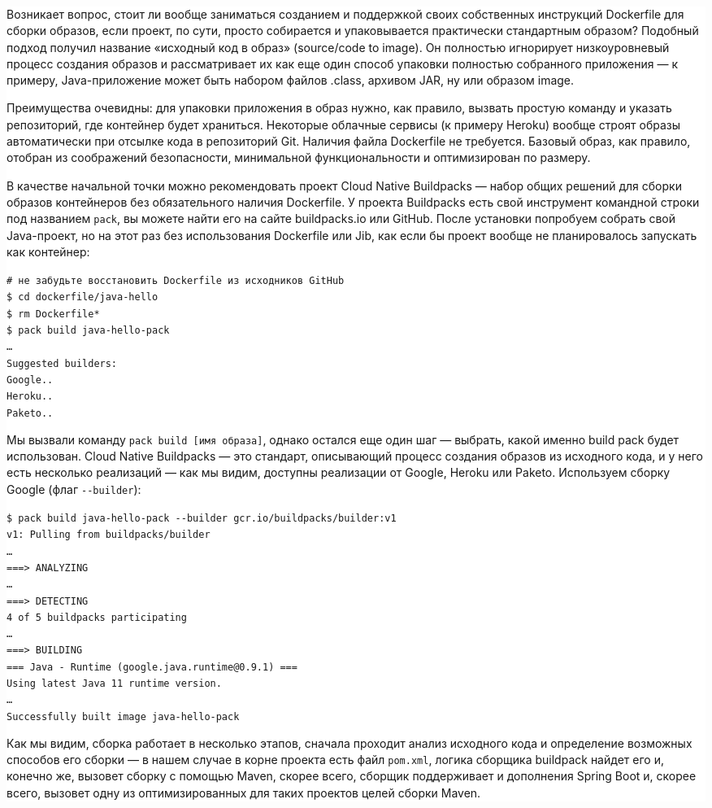 Возникает вопрос, стоит ли вообще заниматься созданием и поддержкой своих собственных инструкций Dockerfile для сборки образов, если проект, по сути, просто собирается и упаковывается практически стандартным образом? Подобный подход получил название «исходный код в образ» (source/code to image). Он полностью игнорирует низкоуровневый процесс создания образов и рассматривает их как еще один способ упаковки полностью собранного приложения — к примеру, Java-приложение может быть набором файлов .class, архивом JAR, ну или образом image. 

Преимущества очевидны: для упаковки приложения в образ нужно, как правило, вызвать простую команду и указать репозиторий, где контейнер будет храниться. Некоторые облачные сервисы (к примеру Heroku) вообще строят образы автоматически при отсылке кода в репозиторий Git. Наличия файла Dockerfile не требуется. Базовый образ, как правило, отобран из соображений безопасности, минимальной функциональности и оптимизирован по размеру.

В качестве начальной точки можно рекомендовать проект Cloud Native Buildpacks — набор общих решений для сборки образов контейнеров без обязательного наличия Dockerfile. У проекта Buildpacks есть свой инструмент командной строки под названием `pack`, вы можете найти его на сайте buildpacks.io или GitHub. После установки попробуем собрать свой Java-проект, но на этот раз без использования Dockerfile или Jib, как если бы проект вообще не планировалось запускать как контейнер:

```console
# не забудьте восстановить Dockerfile из исходников GitHub
$ cd dockerfile/java-hello
$ rm Dockerfile*
$ pack build java-hello-pack
…
Suggested builders:
Google..
Heroku..
Paketo..
```

Мы вызвали команду `pack build [имя образа]`, однако остался еще один шаг — выбрать, какой именно build pack будет использован. Cloud Native Buildpacks — это стандарт, описывающий процесс создания образов из исходного кода, и у него есть несколько реализаций — как мы видим, доступны реализации от Google, Heroku или Paketo. Используем сборку Google (флаг `--builder`):

```console
$ pack build java-hello-pack --builder gcr.io/buildpacks/builder:v1
v1: Pulling from buildpacks/builder
…
===> ANALYZING
…
===> DETECTING
4 of 5 buildpacks participating
…
===> BUILDING
=== Java - Runtime (google.java.runtime@0.9.1) ===
Using latest Java 11 runtime version.
…
Successfully built image java-hello-pack
```

Как мы видим, сборка работает в несколько этапов, сначала проходит анализ исходного кода и определение возможных способов его сборки — в нашем случае в корне проекта есть файл `pom.xml`, логика сборщика buildpack найдет его и, конечно же, вызовет сборку с помощью Maven, скорее всего, сборщик поддерживает и дополнения Spring Boot и, скорее всего, вызовет одну из оптимизированных для таких проектов целей сборки Maven.
